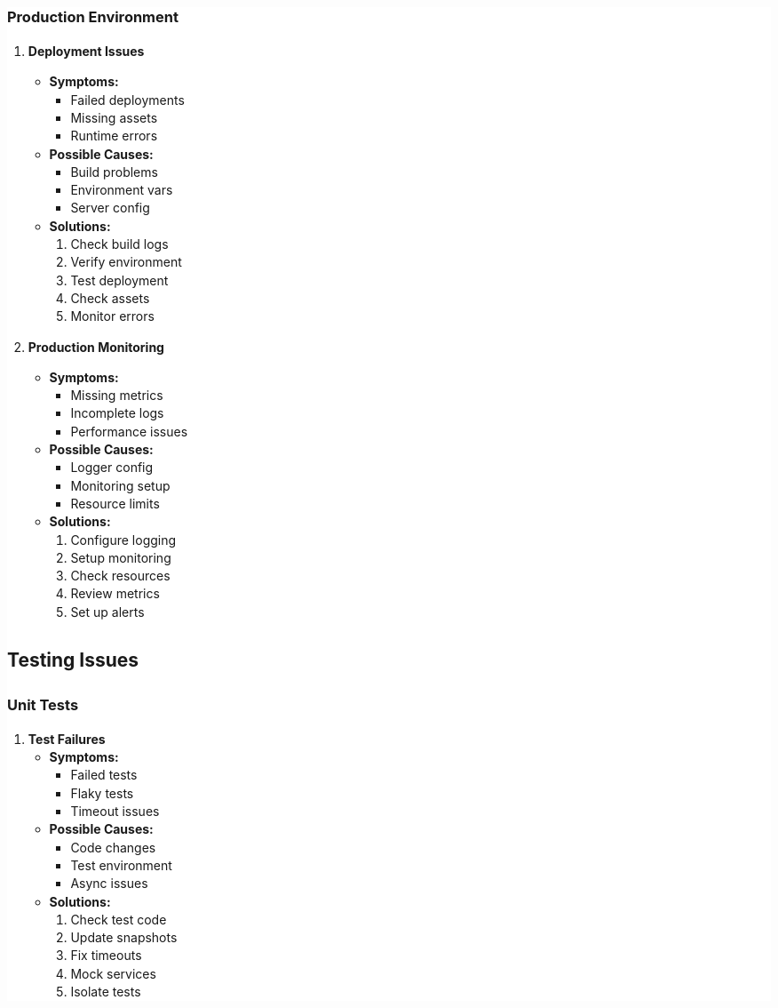 ### Production Environment
1. **Deployment Issues**
   - **Symptoms:**
     - Failed deployments
     - Missing assets
     - Runtime errors
   - **Possible Causes:**
     - Build problems
     - Environment vars
     - Server config
   - **Solutions:**
     1. Check build logs
     2. Verify environment
     3. Test deployment
     4. Check assets
     5. Monitor errors

2. **Production Monitoring**
   - **Symptoms:**
     - Missing metrics
     - Incomplete logs
     - Performance issues
   - **Possible Causes:**
     - Logger config
     - Monitoring setup
     - Resource limits
   - **Solutions:**
     1. Configure logging
     2. Setup monitoring
     3. Check resources
     4. Review metrics
     5. Set up alerts

## Testing Issues

### Unit Tests
1. **Test Failures**
   - **Symptoms:**
     - Failed tests
     - Flaky tests
     - Timeout issues
   - **Possible Causes:**
     - Code changes
     - Test environment
     - Async issues
   - **Solutions:**
     1. Check test code
     2. Update snapshots
     3. Fix timeouts
     4. Mock services
     5. Isolate tests
